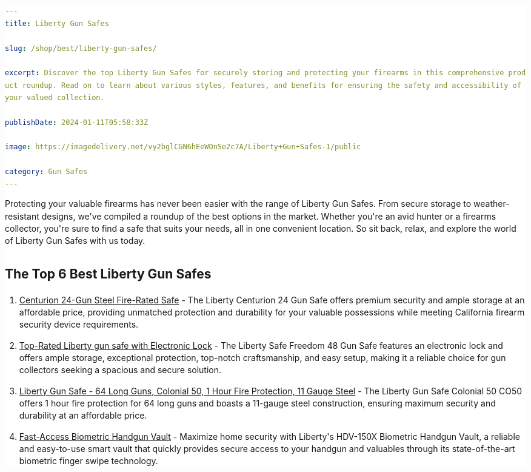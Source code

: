```yaml
---
title: Liberty Gun Safes

slug: /shop/best/liberty-gun-safes/

excerpt: Discover the top Liberty Gun Safes for securely storing and protecting your firearms in this comprehensive product roundup. Read on to learn about various styles, features, and benefits for ensuring the safety and accessibility of your valued collection.

publishDate: 2024-01-11T05:58:33Z

image: https://imagedelivery.net/vy2bglCGN6hEeWOnSe2c7A/Liberty+Gun+Safes-1/public

category: Gun Safes
---
```


Protecting your valuable firearms has never been easier with the range of Liberty Gun Safes. From secure storage to weather-resistant designs, we've compiled a roundup of the best options in the market. Whether you're an avid hunter or a firearms collector, you're sure to find a safe that suits your needs, all in one convenient location. So sit back, relax, and explore the world of Liberty Gun Safes with us today.

## The Top 6 Best Liberty Gun Safes

1. [Centurion 24-Gun Steel Fire-Rated Safe](https://serp.ly/@universityofguns/amazon/liberty-gun-safes?utm_source=universityofguns&utm_medium=website&utm_campaign=universityofguns.com&utm_content=liberty-gun-safes&utm_term=centurion-24-gun-steel-fire-rated-safe) - The Liberty Centurion 24 Gun Safe offers premium security and ample storage at an affordable price, providing unmatched protection and durability for your valuable possessions while meeting California firearm security device requirements.

2. [Top-Rated Liberty gun safe with Electronic Lock](https://serp.ly/@universityofguns/amazon/liberty-gun-safes?utm_source=universityofguns&utm_medium=website&utm_campaign=universityofguns.com&utm_content=liberty-gun-safes&utm_term=top-rated-liberty-gun-safe-with-electronic-lock) - The Liberty Safe Freedom 48 Gun Safe features an electronic lock and offers ample storage, exceptional protection, top-notch craftsmanship, and easy setup, making it a reliable choice for gun collectors seeking a spacious and secure solution.

3. [Liberty Gun Safe - 64 Long Guns, Colonial 50, 1 Hour Fire Protection, 11 Gauge Steel](https://serp.ly/@universityofguns/amazon/liberty-gun-safes?utm_source=universityofguns&utm_medium=website&utm_campaign=universityofguns.com&utm_content=liberty-gun-safes&utm_term=liberty-gun-safe-64-long-guns-colonial-50-1-hour-fire-protection-11-gauge-steel) - The Liberty Gun Safe Colonial 50 CO50 offers 1 hour fire protection for 64 long guns and boasts a 11-gauge steel construction, ensuring maximum security and durability at an affordable price.

4. [Fast-Access Biometric Handgun Vault](https://serp.ly/@universityofguns/amazon/liberty-gun-safes?utm_source=universityofguns&utm_medium=website&utm_campaign=universityofguns.com&utm_content=liberty-gun-safes&utm_term=fast-access-biometric-handgun-vault) - Maximize home security with Liberty's HDV-150X Biometric Handgun Vault, a reliable and easy-to-use smart vault that quickly provides secure access to your handgun and valuables through its state-of-the-art biometric finger swipe technology.
